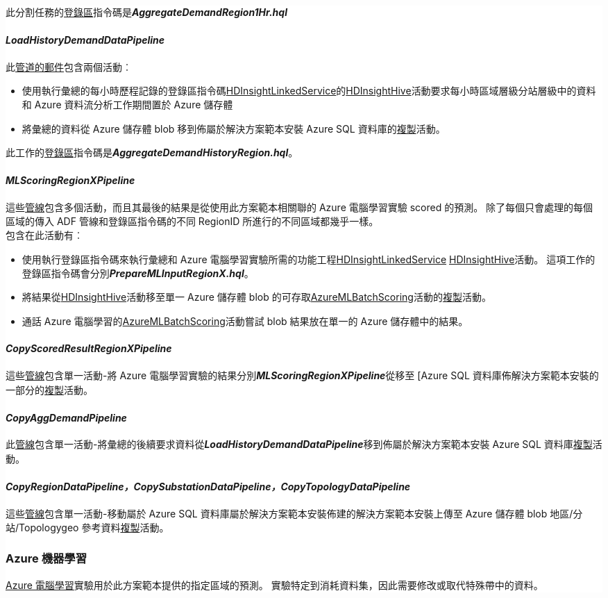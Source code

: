 此分割任務的[登錄區](http://blogs.msdn.com/b/bigdatasupport/archive/2013/11/11/get-started-with-hive-on-hdinsight.aspx)指令碼是***AggregateDemandRegion1Hr.hql***


#### <a name="loadhistorydemanddatapipeline"></a>*LoadHistoryDemandDataPipeline*

此[管道的郵件](data-factory\data-factory-create-pipelines.md)包含兩個活動︰
- 使用執行彙總的每小時歷程記錄的登錄區指令碼[HDInsightLinkedService](https://msdn.microsoft.com/library/azure/dn893526.aspx)的[HDInsightHive](data-factory\data-factory-hive-activity.md)活動要求每小時區域層級分站層級中的資料和 Azure 資料流分析工作期間置於 Azure 儲存體

- 將彙總的資料從 Azure 儲存體 blob 移到佈屬於解決方案範本安裝 Azure SQL 資料庫的[複製](https://msdn.microsoft.com/library/azure/dn835035.aspx)活動。

此工作的[登錄區](http://blogs.msdn.com/b/bigdatasupport/archive/2013/11/11/get-started-with-hive-on-hdinsight.aspx)指令碼是***AggregateDemandHistoryRegion.hql***。


#### <a name="mlscoringregionxpipeline"></a>*MLScoringRegionXPipeline*

這些[管線](data-factory\data-factory-create-pipelines.md)包含多個活動，而且其最後的結果是從使用此方案範本相關聯的 Azure 電腦學習實驗 scored 的預測。 除了每個只會處理的每個區域的傳入 ADF 管線和登錄區指令碼的不同 RegionID 所進行的不同區域都幾乎一樣。  
包含在此活動有︰
-   使用執行登錄區指令碼來執行彙總和 Azure 電腦學習實驗所需的功能工程[HDInsightLinkedService](https://msdn.microsoft.com/library/azure/dn893526.aspx) [HDInsightHive](data-factory\data-factory-hive-activity.md)活動。 這項工作的登錄區指令碼會分別***PrepareMLInputRegionX.hql***。

-   將結果從[HDInsightHive](data-factory\data-factory-hive-activity.md)活動移至單一 Azure 儲存體 blob 的可存取[AzureMLBatchScoring](https://msdn.microsoft.com/library/azure/dn894009.aspx)活動的[複製](https://msdn.microsoft.com/library/azure/dn835035.aspx)活動。

-   通話 Azure 電腦學習的[AzureMLBatchScoring](https://msdn.microsoft.com/library/azure/dn894009.aspx)活動嘗試 blob 結果放在單一的 Azure 儲存體中的結果。

#### <a name="copyscoredresultregionxpipeline"></a>*CopyScoredResultRegionXPipeline*
這些[管線](data-factory\data-factory-create-pipelines.md)包含單一活動-將 Azure 電腦學習實驗的結果分別***MLScoringRegionXPipeline***從移至 [Azure SQL 資料庫佈解決方案範本安裝的一部分的[複製](https://msdn.microsoft.com/library/azure/dn835035.aspx)活動。

#### <a name="copyaggdemandpipeline"></a>*CopyAggDemandPipeline*
此[管線](data-factory\data-factory-create-pipelines.md)包含單一活動-將彙總的後續要求資料從***LoadHistoryDemandDataPipeline***移到佈屬於解決方案範本安裝 Azure SQL 資料庫[複製](https://msdn.microsoft.com/library/azure/dn835035.aspx)活動。

#### <a name="copyregiondatapipeline-copysubstationdatapipeline-copytopologydatapipeline"></a>*CopyRegionDataPipeline，CopySubstationDataPipeline，CopyTopologyDataPipeline*
這些[管線](data-factory\data-factory-create-pipelines.md)包含單一活動-移動屬於 Azure SQL 資料庫屬於解決方案範本安裝佈建的解決方案範本安裝上傳至 Azure 儲存體 blob 地區/分站/Topologygeo 參考資料[複製](https://msdn.microsoft.com/library/azure/dn835035.aspx)活動。

### <a name="azure-machine-learning"></a>Azure 機器學習
[Azure 電腦學習](https://azure.microsoft.com/services/machine-learning/)實驗用於此方案範本提供的指定區域的預測。 實驗特定到消耗資料集，因此需要修改或取代特殊帶中的資料。
